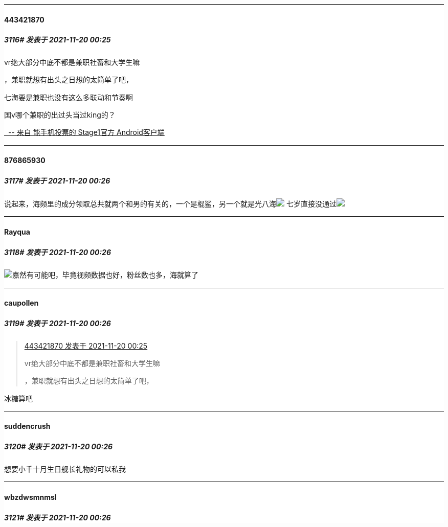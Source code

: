 *****

####  443421870  
##### 3116#       发表于 2021-11-20 00:25

vr绝大部分中底不都是兼职社畜和大学生嘛

，兼职就想有出头之日想的太简单了吧，

七海要是兼职也没有这么多联动和节奏啊

国v哪个兼职的出过头当过king的？

[  -- 来自 能手机投票的 Stage1官方 Android客户端](https://www.coolapk.com/apk/140634)

*****

####  876865930  
##### 3117#       发表于 2021-11-20 00:26

说起来，海频里的成分领取总共就两个和男的有关的，一个是棍鲨，另一个就是光八海<img src="https://static.saraba1st.com/image/smiley/face2017/067.png" referrerpolicy="no-referrer">
七岁直接没通过<img src="https://static.saraba1st.com/image/smiley/face2017/068.png" referrerpolicy="no-referrer">

*****

####  Rayqua  
##### 3118#       发表于 2021-11-20 00:26

<img src="https://static.saraba1st.com/image/smiley/face2017/068.png" referrerpolicy="no-referrer">嘉然有可能吧，毕竟视频数据也好，粉丝数也多，海就算了

*****

####  caupollen  
##### 3119#       发表于 2021-11-20 00:26

<blockquote><a href="httphttps://bbs.saraba1st.com/2b/forum.php?mod=redirect&amp;goto=findpost&amp;pid=53617501&amp;ptid=2038252" target="_blank">443421870 发表于 2021-11-20 00:25</a>

vr绝大部分中底不都是兼职社畜和大学生嘛

，兼职就想有出头之日想的太简单了吧，</blockquote>
冰糖算吧

*****

####  suddencrush  
##### 3120#       发表于 2021-11-20 00:26

想要小千十月生日舰长礼物的可以私我



*****

####  wbzdwsmnmsl  
##### 3121#       发表于 2021-11-20 00:26
